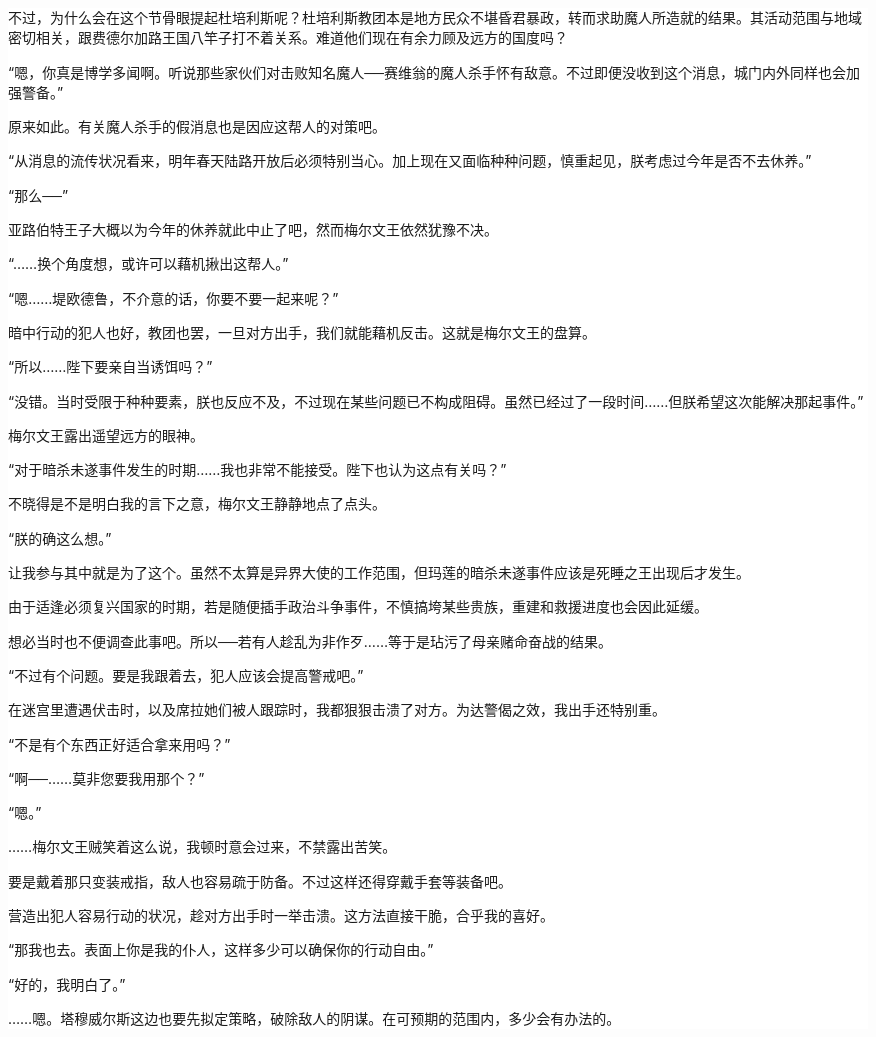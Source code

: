 不过，为什么会在这个节骨眼提起杜培利斯呢？杜培利斯教团本是地方民众不堪昏君暴政，转而求助魔人所造就的结果。其活动范围与地域密切相关，跟费德尔加路王国八竿子打不着关系。难道他们现在有余力顾及远方的国度吗？

“嗯，你真是博学多闻啊。听说那些家伙们对击败知名魔人──赛维翁的魔人杀手怀有敌意。不过即便没收到这个消息，城门内外同样也会加强警备。”

原来如此。有关魔人杀手的假消息也是因应这帮人的对策吧。

“从消息的流传状况看来，明年春天陆路开放后必须特别当心。加上现在又面临种种问题，慎重起见，朕考虑过今年是否不去休养。”

“那么──”

亚路伯特王子大概以为今年的休养就此中止了吧，然而梅尔文王依然犹豫不决。

“……换个角度想，或许可以藉机揪出这帮人。”

“嗯……堤欧德鲁，不介意的话，你要不要一起来呢？”

暗中行动的犯人也好，教团也罢，一旦对方出手，我们就能藉机反击。这就是梅尔文王的盘算。

“所以……陛下要亲自当诱饵吗？”

“没错。当时受限于种种要素，朕也反应不及，不过现在某些问题已不构成阻碍。虽然已经过了一段时间……但朕希望这次能解决那起事件。”

梅尔文王露出遥望远方的眼神。

“对于暗杀未遂事件发生的时期……我也非常不能接受。陛下也认为这点有关吗？”

不晓得是不是明白我的言下之意，梅尔文王静静地点了点头。

“朕的确这么想。”

让我参与其中就是为了这个。虽然不太算是异界大使的工作范围，但玛莲的暗杀未遂事件应该是死睡之王出现后才发生。

由于适逢必须复兴国家的时期，若是随便插手政治斗争事件，不慎搞垮某些贵族，重建和救援进度也会因此延缓。

想必当时也不便调查此事吧。所以──若有人趁乱为非作歹……等于是玷污了母亲赌命奋战的结果。

“不过有个问题。要是我跟着去，犯人应该会提高警戒吧。”

在迷宫里遭遇伏击时，以及席拉她们被人跟踪时，我都狠狠击溃了对方。为达警偈之效，我出手还特别重。

“不是有个东西正好适合拿来用吗？”

“啊──……莫非您要我用那个？”

“嗯。”

……梅尔文王贼笑着这么说，我顿时意会过来，不禁露出苦笑。

要是戴着那只变装戒指，敌人也容易疏于防备。不过这样还得穿戴手套等装备吧。

营造出犯人容易行动的状况，趁对方出手时一举击溃。这方法直接干脆，合乎我的喜好。

“那我也去。表面上你是我的仆人，这样多少可以确保你的行动自由。”

“好的，我明白了。”

……嗯。塔穆威尔斯这边也要先拟定策略，破除敌人的阴谋。在可预期的范围内，多少会有办法的。

